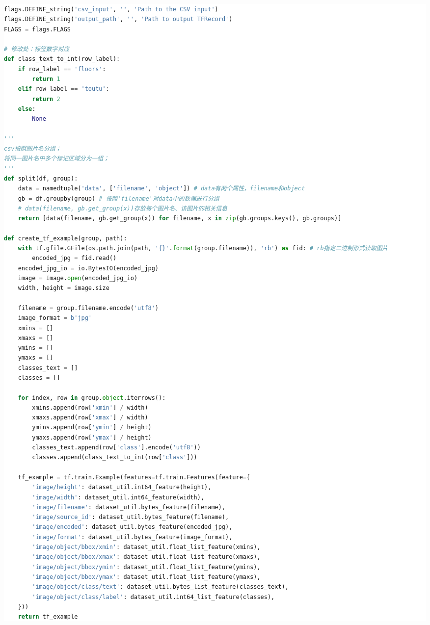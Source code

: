 ```python
flags.DEFINE_string('csv_input', '', 'Path to the CSV input')
flags.DEFINE_string('output_path', '', 'Path to output TFRecord')
FLAGS = flags.FLAGS

# 修改处：标签数字对应
def class_text_to_int(row_label):
    if row_label == 'floors':
        return 1
    elif row_label == 'toutu':
        return 2
    else:
        None

'''
csv按照图片名分组；
将同一图片名中多个标记区域分为一组；
'''
def split(df, group):
    data = namedtuple('data', ['filename', 'object']) # data有两个属性，filename和object
    gb = df.groupby(group) # 按照'filename'对data中的数据进行分组
    # data(filename, gb.get_group(x))存放每个图片名、该图片的相关信息
    return [data(filename, gb.get_group(x)) for filename, x in zip(gb.groups.keys(), gb.groups)]

def create_tf_example(group, path):
    with tf.gfile.GFile(os.path.join(path, '{}'.format(group.filename)), 'rb') as fid: # rb指定二进制形式读取图片
        encoded_jpg = fid.read()
    encoded_jpg_io = io.BytesIO(encoded_jpg)
    image = Image.open(encoded_jpg_io)
    width, height = image.size

    filename = group.filename.encode('utf8')
    image_format = b'jpg'
    xmins = []
    xmaxs = []
    ymins = []
    ymaxs = []
    classes_text = []
    classes = []

    for index, row in group.object.iterrows():
        xmins.append(row['xmin'] / width)
        xmaxs.append(row['xmax'] / width)
        ymins.append(row['ymin'] / height)
        ymaxs.append(row['ymax'] / height)
        classes_text.append(row['class'].encode('utf8'))
        classes.append(class_text_to_int(row['class']))

    tf_example = tf.train.Example(features=tf.train.Features(feature={
        'image/height': dataset_util.int64_feature(height),
        'image/width': dataset_util.int64_feature(width),
        'image/filename': dataset_util.bytes_feature(filename),
        'image/source_id': dataset_util.bytes_feature(filename),
        'image/encoded': dataset_util.bytes_feature(encoded_jpg),
        'image/format': dataset_util.bytes_feature(image_format),
        'image/object/bbox/xmin': dataset_util.float_list_feature(xmins),
        'image/object/bbox/xmax': dataset_util.float_list_feature(xmaxs),
        'image/object/bbox/ymin': dataset_util.float_list_feature(ymins),
        'image/object/bbox/ymax': dataset_util.float_list_feature(ymaxs),
        'image/object/class/text': dataset_util.bytes_list_feature(classes_text),
        'image/object/class/label': dataset_util.int64_list_feature(classes),
    }))
    return tf_example
```